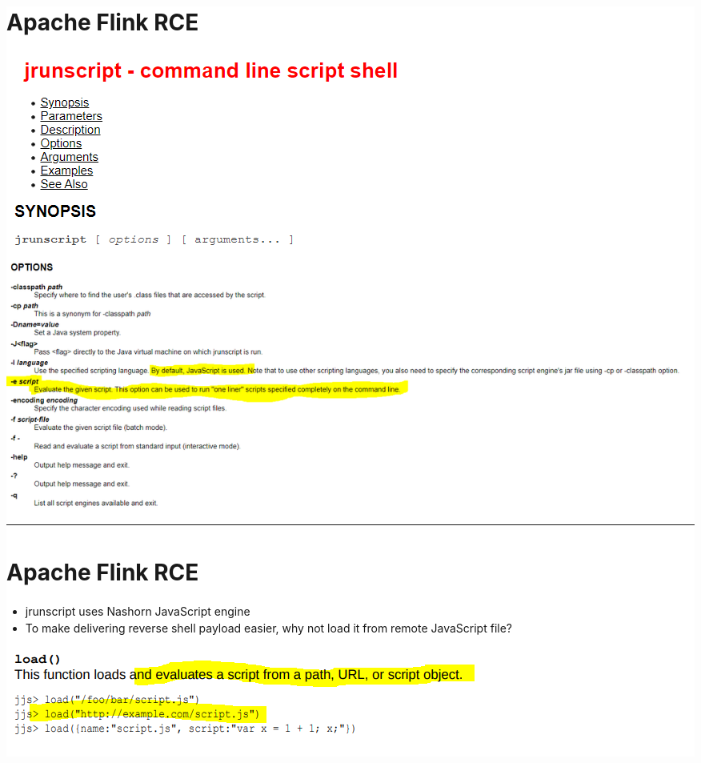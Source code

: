
# Apache Flink RCE

<img src="img/jrunscript-1.png"/>

<img src="img/jrunscript-2.png"/>

<BarBottom title="hackerone.com/reports/1418891">
  <Item text="@JJaaskela">
    <carbon:logo-twitter />
  </Item>
</BarBottom>

---

# Apache Flink RCE

- jrunscript uses Nashorn JavaScript engine
- To make delivering reverse shell payload easier, why not load it from remote JavaScript file?

<img src="img/jrunscript-3.png"/>
